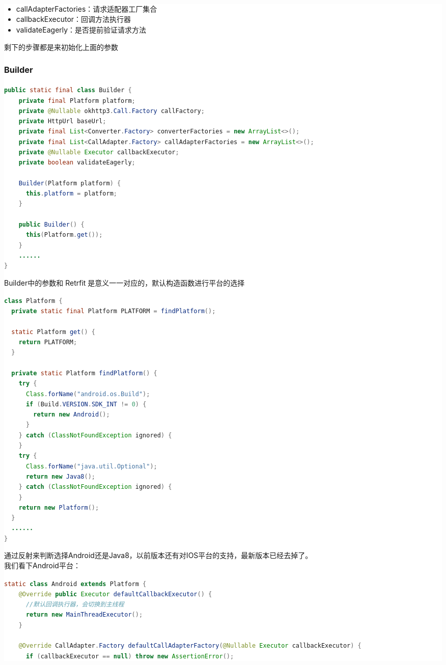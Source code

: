 * callAdapterFactories：请求适配器工厂集合
* callbackExecutor：回调方法执行器
* validateEagerly：是否提前验证请求方法

剩下的步骤都是来初始化上面的参数
### Builder
``` java
public static final class Builder {
    private final Platform platform;
    private @Nullable okhttp3.Call.Factory callFactory;
    private HttpUrl baseUrl;
    private final List<Converter.Factory> converterFactories = new ArrayList<>();
    private final List<CallAdapter.Factory> callAdapterFactories = new ArrayList<>();
    private @Nullable Executor callbackExecutor;
    private boolean validateEagerly;

    Builder(Platform platform) {
      this.platform = platform;
    }

    public Builder() {
      this(Platform.get());
    }
    ......
}
```
Builder中的参数和 Retrfit 是意义一一对应的，默认构造函数进行平台的选择
``` java
class Platform {
  private static final Platform PLATFORM = findPlatform();

  static Platform get() {
    return PLATFORM;
  }

  private static Platform findPlatform() {
    try {
      Class.forName("android.os.Build");
      if (Build.VERSION.SDK_INT != 0) {
        return new Android();
      }
    } catch (ClassNotFoundException ignored) {
    }
    try {
      Class.forName("java.util.Optional");
      return new Java8();
    } catch (ClassNotFoundException ignored) {
    }
    return new Platform();
  }
  ......
}
```
通过反射来判断选择Android还是Java8，以前版本还有对IOS平台的支持，最新版本已经去掉了。  
我们看下Android平台：
``` java
static class Android extends Platform {
    @Override public Executor defaultCallbackExecutor() {
      //默认回调执行器，会切换到主线程
      return new MainThreadExecutor();
    }

    @Override CallAdapter.Factory defaultCallAdapterFactory(@Nullable Executor callbackExecutor) {
      if (callbackExecutor == null) throw new AssertionError();
```